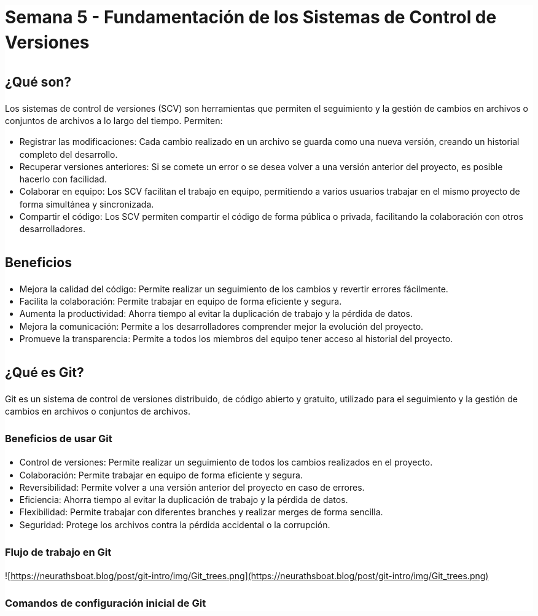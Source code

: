 #  Semana 5 - Fundamentación de los Sistemas de Control de Versiones

## ¿Qué son?

Los sistemas de control de versiones (SCV) son herramientas que permiten el seguimiento y la gestión de cambios en archivos o conjuntos de archivos a lo largo del tiempo. Permiten:

-   Registrar las modificaciones: Cada cambio realizado en un archivo se guarda como una nueva versión, creando un historial completo del desarrollo.
-   Recuperar versiones anteriores: Si se comete un error o se desea volver a una versión anterior del proyecto, es posible hacerlo con facilidad.
-   Colaborar en equipo: Los SCV facilitan el trabajo en equipo, permitiendo a varios usuarios trabajar en el mismo proyecto de forma simultánea y sincronizada.
-   Compartir el código: Los SCV permiten compartir el código de forma pública o privada, facilitando la colaboración con otros desarrolladores.

## Beneficios

-   Mejora la calidad del código: Permite realizar un seguimiento de los cambios y revertir errores fácilmente.
-   Facilita la colaboración: Permite trabajar en equipo de forma eficiente y segura.
-   Aumenta la productividad: Ahorra tiempo al evitar la duplicación de trabajo y la pérdida de datos.
-   Mejora la comunicación: Permite a los desarrolladores comprender mejor la evolución del proyecto.
-   Promueve la transparencia: Permite a todos los miembros del equipo tener acceso al historial del proyecto.

## ¿Qué es Git?

Git es un sistema de control de versiones distribuido, de código abierto y gratuito, utilizado para el seguimiento y la gestión de cambios en archivos o conjuntos de archivos.

### Beneficios de usar Git

-   Control de versiones: Permite realizar un seguimiento de todos los cambios realizados en el proyecto.
-   Colaboración: Permite trabajar en equipo de forma eficiente y segura.
-   Reversibilidad: Permite volver a una versión anterior del proyecto en caso de errores.
-   Eficiencia: Ahorra tiempo al evitar la duplicación de trabajo y la pérdida de datos.
-   Flexibilidad: Permite trabajar con diferentes branches y realizar merges de forma sencilla.
-   Seguridad: Protege los archivos contra la pérdida accidental o la corrupción.

### Flujo de trabajo en Git

![https://neurathsboat.blog/post/git-intro/img/Git_trees.png](https://neurathsboat.blog/post/git-intro/img/Git_trees.png)


### Comandos de configuración inicial de Git
